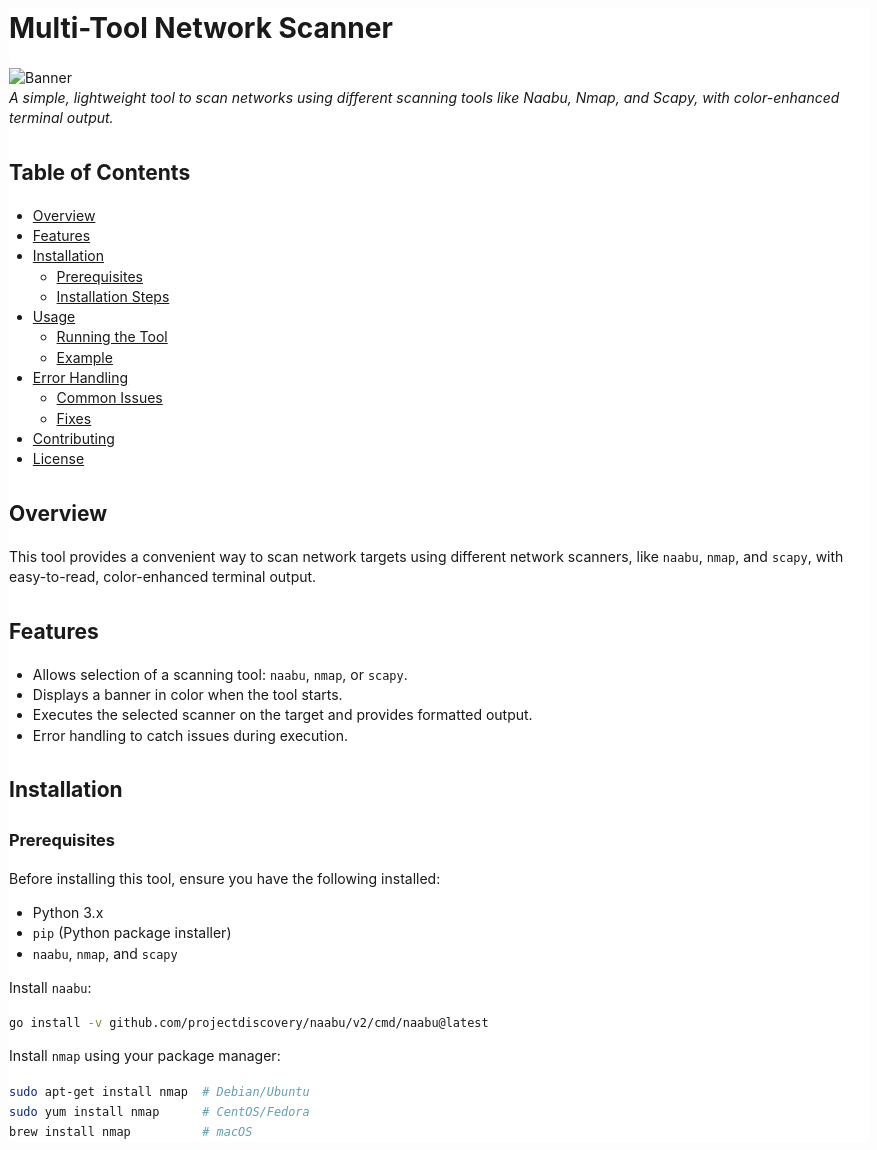 # Multi-Tool Network Scanner

![Banner](https://via.placeholder.com/728x90.png?text=Multi-Tool+Network+Scanner)  
*A simple, lightweight tool to scan networks using different scanning tools like Naabu, Nmap, and Scapy, with color-enhanced terminal output.*

## Table of Contents

- [Overview](#overview)
- [Features](#features)
- [Installation](#installation)
  - [Prerequisites](#prerequisites)
  - [Installation Steps](#installation-steps)
- [Usage](#usage)
  - [Running the Tool](#running-the-tool)
  - [Example](#example)
- [Error Handling](#error-handling)
  - [Common Issues](#common-issues)
  - [Fixes](#fixes)
- [Contributing](#contributing)
- [License](#license)

## Overview

This tool provides a convenient way to scan network targets using different network scanners, like `naabu`, `nmap`, and `scapy`, with easy-to-read, color-enhanced terminal output.

## Features

- Allows selection of a scanning tool: `naabu`, `nmap`, or `scapy`.
- Displays a banner in color when the tool starts.
- Executes the selected scanner on the target and provides formatted output.
- Error handling to catch issues during execution.

## Installation

### Prerequisites

Before installing this tool, ensure you have the following installed:

- Python 3.x
- `pip` (Python package installer)
- `naabu`, `nmap`, and `scapy`

Install `naabu`:
```bash
go install -v github.com/projectdiscovery/naabu/v2/cmd/naabu@latest
```

Install `nmap` using your package manager:
```bash
sudo apt-get install nmap  # Debian/Ubuntu
sudo yum install nmap      # CentOS/Fedora
brew install nmap          # macOS
```
